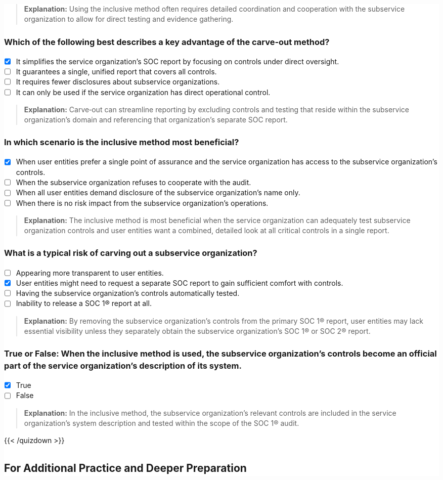 > **Explanation:** Using the inclusive method often requires detailed coordination and cooperation with the subservice organization to allow for direct testing and evidence gathering.

### Which of the following best describes a key advantage of the carve‑out method?
- [x] It simplifies the service organization’s SOC report by focusing on controls under direct oversight.
- [ ] It guarantees a single, unified report that covers all controls.
- [ ] It requires fewer disclosures about subservice organizations.
- [ ] It can only be used if the service organization has direct operational control.

> **Explanation:** Carve‑out can streamline reporting by excluding controls and testing that reside within the subservice organization’s domain and referencing that organization’s separate SOC report.

### In which scenario is the inclusive method most beneficial?
- [x] When user entities prefer a single point of assurance and the service organization has access to the subservice organization’s controls.
- [ ] When the subservice organization refuses to cooperate with the audit.
- [ ] When all user entities demand disclosure of the subservice organization’s name only.
- [ ] When there is no risk impact from the subservice organization’s operations.

> **Explanation:** The inclusive method is most beneficial when the service organization can adequately test subservice organization controls and user entities want a combined, detailed look at all critical controls in a single report.

### What is a typical risk of carving out a subservice organization?
- [ ] Appearing more transparent to user entities.
- [x] User entities might need to request a separate SOC report to gain sufficient comfort with controls.
- [ ] Having the subservice organization’s controls automatically tested.
- [ ] Inability to release a SOC 1® report at all.

> **Explanation:** By removing the subservice organization’s controls from the primary SOC 1® report, user entities may lack essential visibility unless they separately obtain the subservice organization’s SOC 1® or SOC 2® report.

### True or False: When the inclusive method is used, the subservice organization’s controls become an official part of the service organization’s description of its system.
- [x] True
- [ ] False

> **Explanation:** In the inclusive method, the subservice organization’s relevant controls are included in the service organization’s system description and tested within the scope of the SOC 1® audit.

{{< /quizdown >}}

## For Additional Practice and Deeper Preparation
